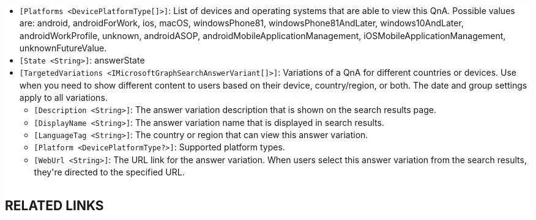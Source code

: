   - `[Platforms <DevicePlatformType[]>]`: List of devices and operating systems that are able to view this QnA. Possible values are: android, androidForWork, ios, macOS, windowsPhone81, windowsPhone81AndLater, windows10AndLater, androidWorkProfile, unknown, androidASOP, androidMobileApplicationManagement, iOSMobileApplicationManagement, unknownFutureValue.
  - `[State <String>]`: answerState
  - `[TargetedVariations <IMicrosoftGraphSearchAnswerVariant[]>]`: Variations of a QnA for different countries or devices. Use when you need to show different content to users based on their device, country/region, or both. The date and group settings apply to all variations.
    - `[Description <String>]`: The answer variation description that is shown on the search results page.
    - `[DisplayName <String>]`: The answer variation name that is displayed in search results.
    - `[LanguageTag <String>]`: The country or region that can view this answer variation.
    - `[Platform <DevicePlatformType?>]`: Supported platform types.
    - `[WebUrl <String>]`: The URL link for the answer variation. When users select this answer variation from the search results, they're directed to the specified URL.

## RELATED LINKS

